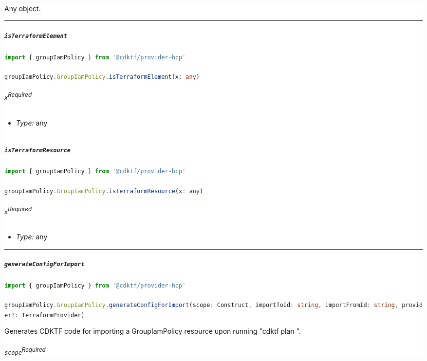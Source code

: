 Any object.

---

##### `isTerraformElement` <a name="isTerraformElement" id="@cdktf/provider-hcp.groupIamPolicy.GroupIamPolicy.isTerraformElement"></a>

```typescript
import { groupIamPolicy } from '@cdktf/provider-hcp'

groupIamPolicy.GroupIamPolicy.isTerraformElement(x: any)
```

###### `x`<sup>Required</sup> <a name="x" id="@cdktf/provider-hcp.groupIamPolicy.GroupIamPolicy.isTerraformElement.parameter.x"></a>

- *Type:* any

---

##### `isTerraformResource` <a name="isTerraformResource" id="@cdktf/provider-hcp.groupIamPolicy.GroupIamPolicy.isTerraformResource"></a>

```typescript
import { groupIamPolicy } from '@cdktf/provider-hcp'

groupIamPolicy.GroupIamPolicy.isTerraformResource(x: any)
```

###### `x`<sup>Required</sup> <a name="x" id="@cdktf/provider-hcp.groupIamPolicy.GroupIamPolicy.isTerraformResource.parameter.x"></a>

- *Type:* any

---

##### `generateConfigForImport` <a name="generateConfigForImport" id="@cdktf/provider-hcp.groupIamPolicy.GroupIamPolicy.generateConfigForImport"></a>

```typescript
import { groupIamPolicy } from '@cdktf/provider-hcp'

groupIamPolicy.GroupIamPolicy.generateConfigForImport(scope: Construct, importToId: string, importFromId: string, provider?: TerraformProvider)
```

Generates CDKTF code for importing a GroupIamPolicy resource upon running "cdktf plan <stack-name>".

###### `scope`<sup>Required</sup> <a name="scope" id="@cdktf/provider-hcp.groupIamPolicy.GroupIamPolicy.generateConfigForImport.parameter.scope"></a>
